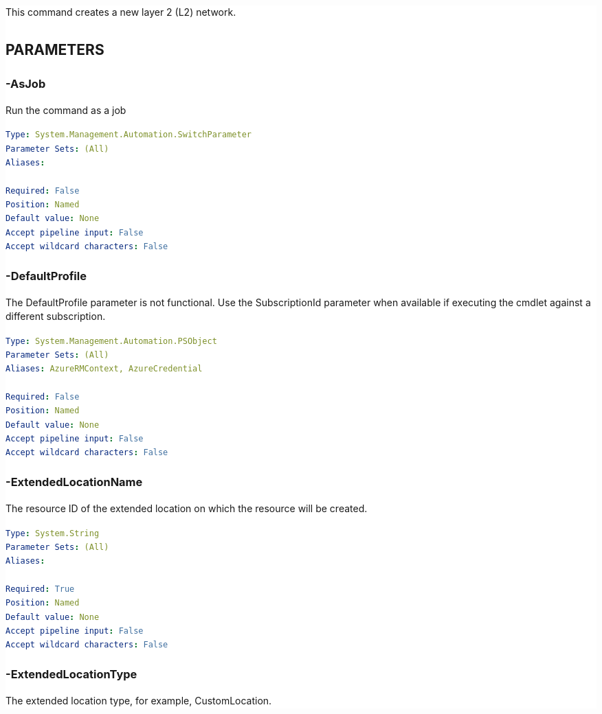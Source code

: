 This command creates a new layer 2 (L2) network.

## PARAMETERS

### -AsJob
Run the command as a job

```yaml
Type: System.Management.Automation.SwitchParameter
Parameter Sets: (All)
Aliases:

Required: False
Position: Named
Default value: None
Accept pipeline input: False
Accept wildcard characters: False
```

### -DefaultProfile
The DefaultProfile parameter is not functional.
Use the SubscriptionId parameter when available if executing the cmdlet against a different subscription.

```yaml
Type: System.Management.Automation.PSObject
Parameter Sets: (All)
Aliases: AzureRMContext, AzureCredential

Required: False
Position: Named
Default value: None
Accept pipeline input: False
Accept wildcard characters: False
```

### -ExtendedLocationName
The resource ID of the extended location on which the resource will be created.

```yaml
Type: System.String
Parameter Sets: (All)
Aliases:

Required: True
Position: Named
Default value: None
Accept pipeline input: False
Accept wildcard characters: False
```

### -ExtendedLocationType
The extended location type, for example, CustomLocation.
